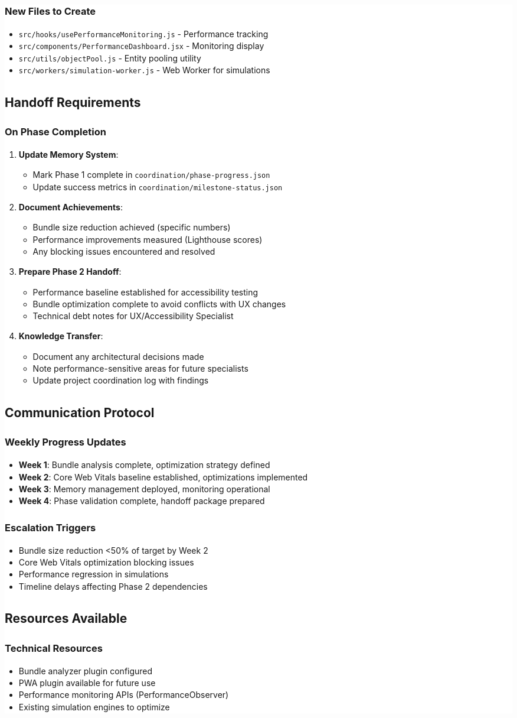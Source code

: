 ### New Files to Create
- `src/hooks/usePerformanceMonitoring.js` - Performance tracking
- `src/components/PerformanceDashboard.jsx` - Monitoring display
- `src/utils/objectPool.js` - Entity pooling utility
- `src/workers/simulation-worker.js` - Web Worker for simulations

## Handoff Requirements

### On Phase Completion
1. **Update Memory System**: 
   - Mark Phase 1 complete in `coordination/phase-progress.json`
   - Update success metrics in `coordination/milestone-status.json`

2. **Document Achievements**:
   - Bundle size reduction achieved (specific numbers)
   - Performance improvements measured (Lighthouse scores)
   - Any blocking issues encountered and resolved

3. **Prepare Phase 2 Handoff**:
   - Performance baseline established for accessibility testing
   - Bundle optimization complete to avoid conflicts with UX changes
   - Technical debt notes for UX/Accessibility Specialist

4. **Knowledge Transfer**:
   - Document any architectural decisions made
   - Note performance-sensitive areas for future specialists
   - Update project coordination log with findings

## Communication Protocol

### Weekly Progress Updates
- **Week 1**: Bundle analysis complete, optimization strategy defined
- **Week 2**: Core Web Vitals baseline established, optimizations implemented  
- **Week 3**: Memory management deployed, monitoring operational
- **Week 4**: Phase validation complete, handoff package prepared

### Escalation Triggers
- Bundle size reduction <50% of target by Week 2
- Core Web Vitals optimization blocking issues
- Performance regression in simulations
- Timeline delays affecting Phase 2 dependencies

## Resources Available

### Technical Resources
- Bundle analyzer plugin configured
- PWA plugin available for future use
- Performance monitoring APIs (PerformanceObserver)
- Existing simulation engines to optimize
